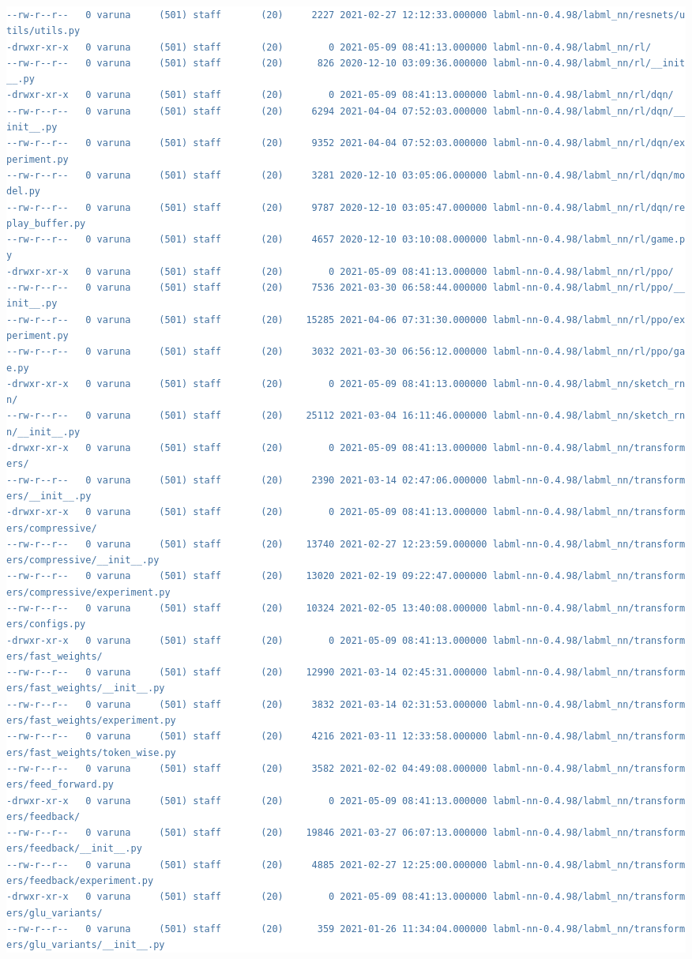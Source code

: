```diff
--rw-r--r--   0 varuna     (501) staff       (20)     2227 2021-02-27 12:12:33.000000 labml-nn-0.4.98/labml_nn/resnets/utils/utils.py
-drwxr-xr-x   0 varuna     (501) staff       (20)        0 2021-05-09 08:41:13.000000 labml-nn-0.4.98/labml_nn/rl/
--rw-r--r--   0 varuna     (501) staff       (20)      826 2020-12-10 03:09:36.000000 labml-nn-0.4.98/labml_nn/rl/__init__.py
-drwxr-xr-x   0 varuna     (501) staff       (20)        0 2021-05-09 08:41:13.000000 labml-nn-0.4.98/labml_nn/rl/dqn/
--rw-r--r--   0 varuna     (501) staff       (20)     6294 2021-04-04 07:52:03.000000 labml-nn-0.4.98/labml_nn/rl/dqn/__init__.py
--rw-r--r--   0 varuna     (501) staff       (20)     9352 2021-04-04 07:52:03.000000 labml-nn-0.4.98/labml_nn/rl/dqn/experiment.py
--rw-r--r--   0 varuna     (501) staff       (20)     3281 2020-12-10 03:05:06.000000 labml-nn-0.4.98/labml_nn/rl/dqn/model.py
--rw-r--r--   0 varuna     (501) staff       (20)     9787 2020-12-10 03:05:47.000000 labml-nn-0.4.98/labml_nn/rl/dqn/replay_buffer.py
--rw-r--r--   0 varuna     (501) staff       (20)     4657 2020-12-10 03:10:08.000000 labml-nn-0.4.98/labml_nn/rl/game.py
-drwxr-xr-x   0 varuna     (501) staff       (20)        0 2021-05-09 08:41:13.000000 labml-nn-0.4.98/labml_nn/rl/ppo/
--rw-r--r--   0 varuna     (501) staff       (20)     7536 2021-03-30 06:58:44.000000 labml-nn-0.4.98/labml_nn/rl/ppo/__init__.py
--rw-r--r--   0 varuna     (501) staff       (20)    15285 2021-04-06 07:31:30.000000 labml-nn-0.4.98/labml_nn/rl/ppo/experiment.py
--rw-r--r--   0 varuna     (501) staff       (20)     3032 2021-03-30 06:56:12.000000 labml-nn-0.4.98/labml_nn/rl/ppo/gae.py
-drwxr-xr-x   0 varuna     (501) staff       (20)        0 2021-05-09 08:41:13.000000 labml-nn-0.4.98/labml_nn/sketch_rnn/
--rw-r--r--   0 varuna     (501) staff       (20)    25112 2021-03-04 16:11:46.000000 labml-nn-0.4.98/labml_nn/sketch_rnn/__init__.py
-drwxr-xr-x   0 varuna     (501) staff       (20)        0 2021-05-09 08:41:13.000000 labml-nn-0.4.98/labml_nn/transformers/
--rw-r--r--   0 varuna     (501) staff       (20)     2390 2021-03-14 02:47:06.000000 labml-nn-0.4.98/labml_nn/transformers/__init__.py
-drwxr-xr-x   0 varuna     (501) staff       (20)        0 2021-05-09 08:41:13.000000 labml-nn-0.4.98/labml_nn/transformers/compressive/
--rw-r--r--   0 varuna     (501) staff       (20)    13740 2021-02-27 12:23:59.000000 labml-nn-0.4.98/labml_nn/transformers/compressive/__init__.py
--rw-r--r--   0 varuna     (501) staff       (20)    13020 2021-02-19 09:22:47.000000 labml-nn-0.4.98/labml_nn/transformers/compressive/experiment.py
--rw-r--r--   0 varuna     (501) staff       (20)    10324 2021-02-05 13:40:08.000000 labml-nn-0.4.98/labml_nn/transformers/configs.py
-drwxr-xr-x   0 varuna     (501) staff       (20)        0 2021-05-09 08:41:13.000000 labml-nn-0.4.98/labml_nn/transformers/fast_weights/
--rw-r--r--   0 varuna     (501) staff       (20)    12990 2021-03-14 02:45:31.000000 labml-nn-0.4.98/labml_nn/transformers/fast_weights/__init__.py
--rw-r--r--   0 varuna     (501) staff       (20)     3832 2021-03-14 02:31:53.000000 labml-nn-0.4.98/labml_nn/transformers/fast_weights/experiment.py
--rw-r--r--   0 varuna     (501) staff       (20)     4216 2021-03-11 12:33:58.000000 labml-nn-0.4.98/labml_nn/transformers/fast_weights/token_wise.py
--rw-r--r--   0 varuna     (501) staff       (20)     3582 2021-02-02 04:49:08.000000 labml-nn-0.4.98/labml_nn/transformers/feed_forward.py
-drwxr-xr-x   0 varuna     (501) staff       (20)        0 2021-05-09 08:41:13.000000 labml-nn-0.4.98/labml_nn/transformers/feedback/
--rw-r--r--   0 varuna     (501) staff       (20)    19846 2021-03-27 06:07:13.000000 labml-nn-0.4.98/labml_nn/transformers/feedback/__init__.py
--rw-r--r--   0 varuna     (501) staff       (20)     4885 2021-02-27 12:25:00.000000 labml-nn-0.4.98/labml_nn/transformers/feedback/experiment.py
-drwxr-xr-x   0 varuna     (501) staff       (20)        0 2021-05-09 08:41:13.000000 labml-nn-0.4.98/labml_nn/transformers/glu_variants/
--rw-r--r--   0 varuna     (501) staff       (20)      359 2021-01-26 11:34:04.000000 labml-nn-0.4.98/labml_nn/transformers/glu_variants/__init__.py
```